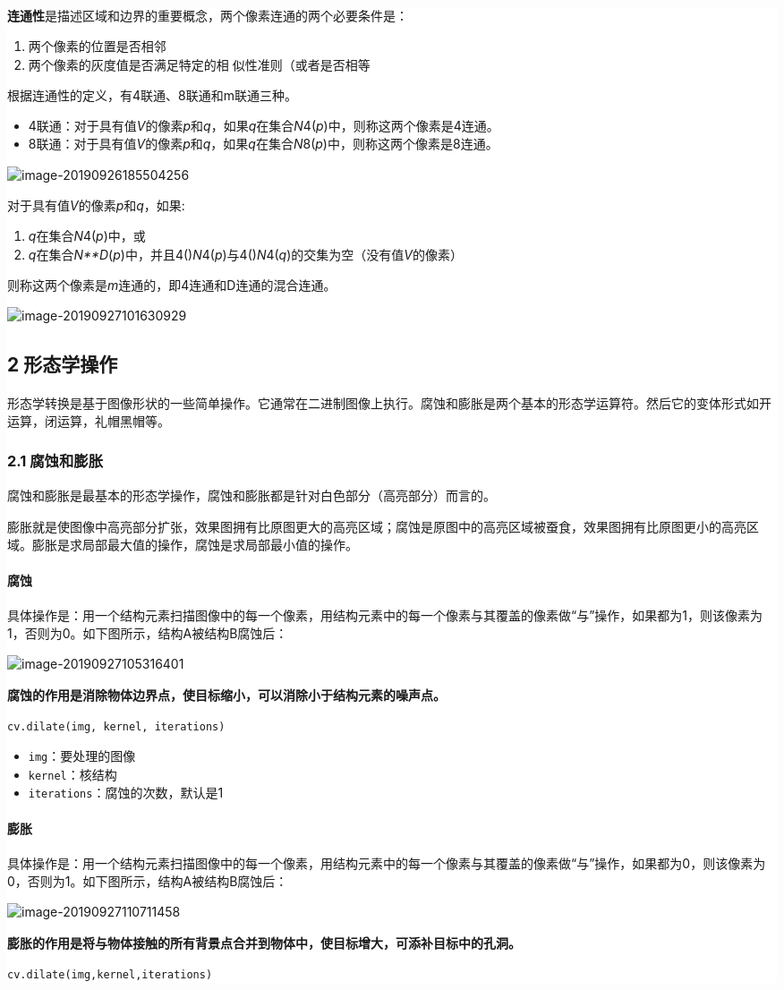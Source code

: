 **连通性**是描述区域和边界的重要概念，两个像素连通的两个必要条件是：

1. 两个像素的位置是否相邻
2. 两个像素的灰度值是否满足特定的相 似性准则（或者是否相等

根据连通性的定义，有4联通、8联通和m联通三种。

- 4联通：对于具有值*V*的像素*p*和*q*，如果*q*在集合*N*4(*p*)中，则称这两个像素是4连通。
- 8联通：对于具有值*V*的像素*p*和*q*，如果*q*在集合*N*8(*p*)中，则称这两个像素是8连通。

![image-20190926185504256](E:\程序员\发发的项目\theNotebyFaFa\01_Python\02_OpenCV\assets\image-20190926185504256.png)

对于具有值*V*的像素*p*和*q*，如果:

1. *q*在集合*N*4(*p*)中，或
2. *q*在集合*N**D*(*p*)中，并且4()*N*4(*p*)与4()*N*4(*q*)的交集为空（没有值*V*的像素）

则称这两个像素是*m*连通的，即4连通和D连通的混合连通。

![image-20190927101630929](E:\程序员\发发的项目\theNotebyFaFa\01_Python\02_OpenCV\assets\image-20190927101630929.png)

## 2 形态学操作

形态学转换是基于图像形状的一些简单操作。它通常在二进制图像上执行。腐蚀和膨胀是两个基本的形态学运算符。然后它的变体形式如开运算，闭运算，礼帽黑帽等。

### 2.1 腐蚀和膨胀

腐蚀和膨胀是最基本的形态学操作，腐蚀和膨胀都是针对白色部分（高亮部分）而言的。

膨胀就是使图像中高亮部分扩张，效果图拥有比原图更大的高亮区域；腐蚀是原图中的高亮区域被蚕食，效果图拥有比原图更小的高亮区域。膨胀是求局部最大值的操作，腐蚀是求局部最小值的操作。

#### 腐蚀

具体操作是：用一个结构元素扫描图像中的每一个像素，用结构元素中的每一个像素与其覆盖的像素做“与”操作，如果都为1，则该像素为1，否则为0。如下图所示，结构A被结构B腐蚀后：

![image-20190927105316401](E:\程序员\发发的项目\theNotebyFaFa\01_Python\02_OpenCV\assets\image-20190927105316401.png)

**腐蚀的作用是消除物体边界点，使目标缩小，可以消除小于结构元素的噪声点。**

```python
cv.dilate(img, kernel, iterations)
```

- `img`：要处理的图像
- `kernel`：核结构
- `iterations`：腐蚀的次数，默认是1

#### 膨胀

具体操作是：用一个结构元素扫描图像中的每一个像素，用结构元素中的每一个像素与其覆盖的像素做“与”操作，如果都为0，则该像素为0，否则为1。如下图所示，结构A被结构B腐蚀后：

![image-20190927110711458](E:\程序员\发发的项目\theNotebyFaFa\01_Python\02_OpenCV\assets\image-20190927110711458.png)

**膨胀的作用是将与物体接触的所有背景点合并到物体中，使目标增大，可添补目标中的孔洞。**

```python
cv.dilate(img,kernel,iterations)
```
